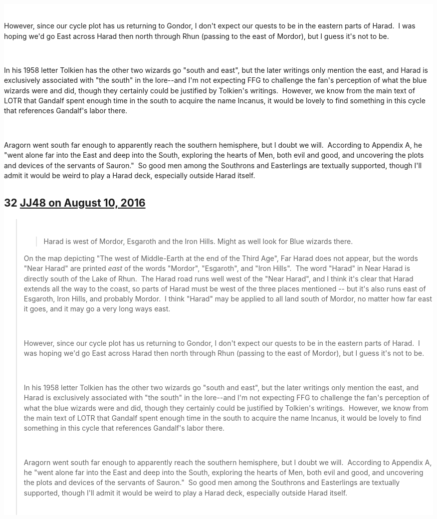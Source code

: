 

However, since our cycle plot has us returning to Gondor, I don't expect our quests to be in the eastern parts of Harad.  I was hoping we'd go East across Harad then north through Rhun (passing to the east of Mordor), but I guess it's not to be.

 

In his 1958 letter Tolkien has the other two wizards go "south and east", but the later writings only mention the east, and Harad is exclusively associated with "the south" in the lore--and I'm not expecting FFG to challenge the fan's perception of what the blue wizards were and did, though they certainly could be justified by Tolkien's writings.  However, we know from the main text of LOTR that Gandalf spent enough time in the south to acquire the name Incanus, it would be lovely to find something in this cycle that references Gandalf's labor there.

 

Aragorn went south far enough to apparently reach the southern hemisphere, but I doubt we will.  According to Appendix A, he "went alone far into the East and deep into the South, exploring the hearts of Men, both evil and good, and uncovering the plots and devices of the servants of Sauron."  So good men among the Southrons and Easterlings are textually supported, though I'll admit it would be weird to play a Harad deck, especially outside Harad itself.

## 32 [JJ48 on August 10, 2016](https://community.fantasyflightgames.com/topic/227249-the-m%C3%BBmakil/?do=findComment&comment=2357347)

>  
> 
> > Harad is west of Mordor, Esgaroth and the Iron Hills. Might as well look for Blue wizards there.
> 
> On the map depicting "The west of Middle-Earth at the end of the Third Age", Far Harad does not appear, but the words "Near Harad" are printed *east* of the words "Mordor", "Esgaroth", and "Iron Hills".  The word "Harad" in Near Harad is directly south of the Lake of Rhun.  The Harad road runs well west of the "Near Harad", and I think it's clear that Harad extends all the way to the coast, so parts of Harad must be west of the three places mentioned -- but it's also runs east of Esgaroth, Iron Hills, and probably Mordor.  I think "Harad" may be applied to all land south of Mordor, no matter how far east it goes, and it may go a very long ways east.
> 
>  
> 
> However, since our cycle plot has us returning to Gondor, I don't expect our quests to be in the eastern parts of Harad.  I was hoping we'd go East across Harad then north through Rhun (passing to the east of Mordor), but I guess it's not to be.
> 
>  
> 
> In his 1958 letter Tolkien has the other two wizards go "south and east", but the later writings only mention the east, and Harad is exclusively associated with "the south" in the lore--and I'm not expecting FFG to challenge the fan's perception of what the blue wizards were and did, though they certainly could be justified by Tolkien's writings.  However, we know from the main text of LOTR that Gandalf spent enough time in the south to acquire the name Incanus, it would be lovely to find something in this cycle that references Gandalf's labor there.
> 
>  
> 
> Aragorn went south far enough to apparently reach the southern hemisphere, but I doubt we will.  According to Appendix A, he "went alone far into the East and deep into the South, exploring the hearts of Men, both evil and good, and uncovering the plots and devices of the servants of Sauron."  So good men among the Southrons and Easterlings are textually supported, though I'll admit it would be weird to play a Harad deck, especially outside Harad itself.
> 
>  
